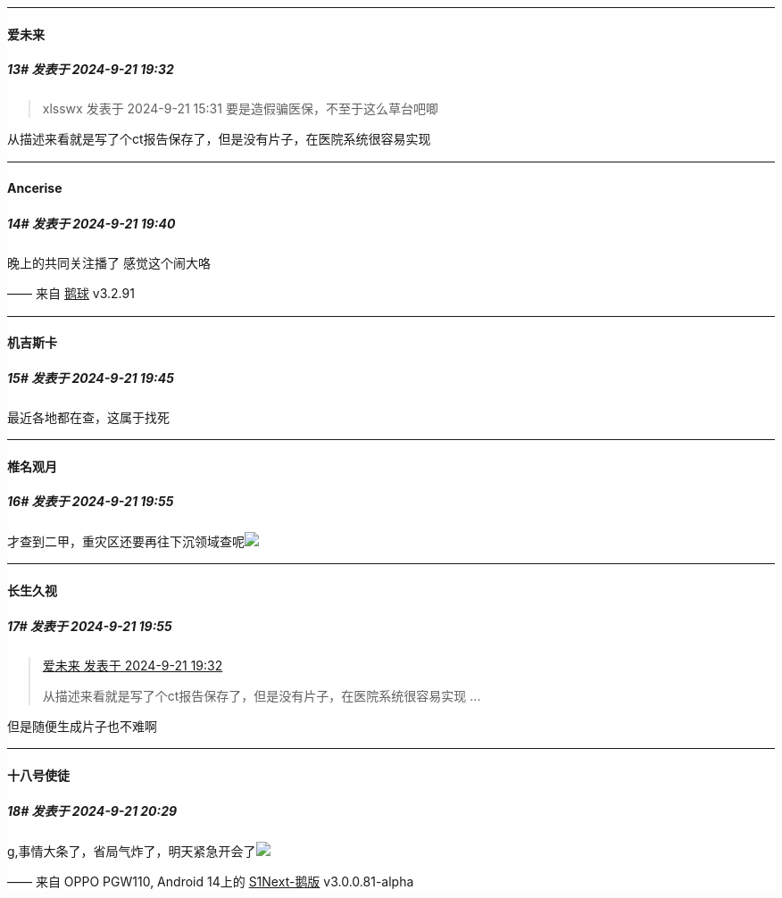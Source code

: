 *****

####  爱未来  
##### 13#       发表于 2024-9-21 19:32

<blockquote>xlsswx 发表于 2024-9-21 15:31
要是造假骗医保，不至于这么草台吧唧</blockquote>
从描述来看就是写了个ct报告保存了，但是没有片子，在医院系统很容易实现

*****

####  Ancerise  
##### 14#       发表于 2024-9-21 19:40

晚上的共同关注播了
感觉这个闹大咯

—— 来自 [鹅球](https://www.pgyer.com/GcUxKd4w) v3.2.91

*****

####  机吉斯卡  
##### 15#       发表于 2024-9-21 19:45

最近各地都在查，这属于找死

*****

####  椎名观月  
##### 16#       发表于 2024-9-21 19:55

才查到二甲，重灾区还要再往下沉领域查呢<img src="https://static.saraba1st.com/image/smiley/face2017/037.png" referrerpolicy="no-referrer">

*****

####  长生久视  
##### 17#       发表于 2024-9-21 19:55

<blockquote><a href="httphttps://bbs.saraba1st.com/2b/forum.php?mod=redirect&amp;goto=findpost&amp;pid=66266355&amp;ptid=2200230" target="_blank">爱未来 发表于 2024-9-21 19:32</a>

从描述来看就是写了个ct报告保存了，但是没有片子，在医院系统很容易实现 ...</blockquote>
但是随便生成片子也不难啊

*****

####  十八号使徒  
##### 18#       发表于 2024-9-21 20:29

g,事情大条了，省局气炸了，明天紧急开会了<img src="https://p.sda1.dev/19/3c5b7bd90ca1de256e83b82186910c40/image.jpg" referrerpolicy="no-referrer">

—— 来自 OPPO PGW110, Android 14上的 [S1Next-鹅版](https://github.com/ykrank/S1-Next/releases) v3.0.0.81-alpha
